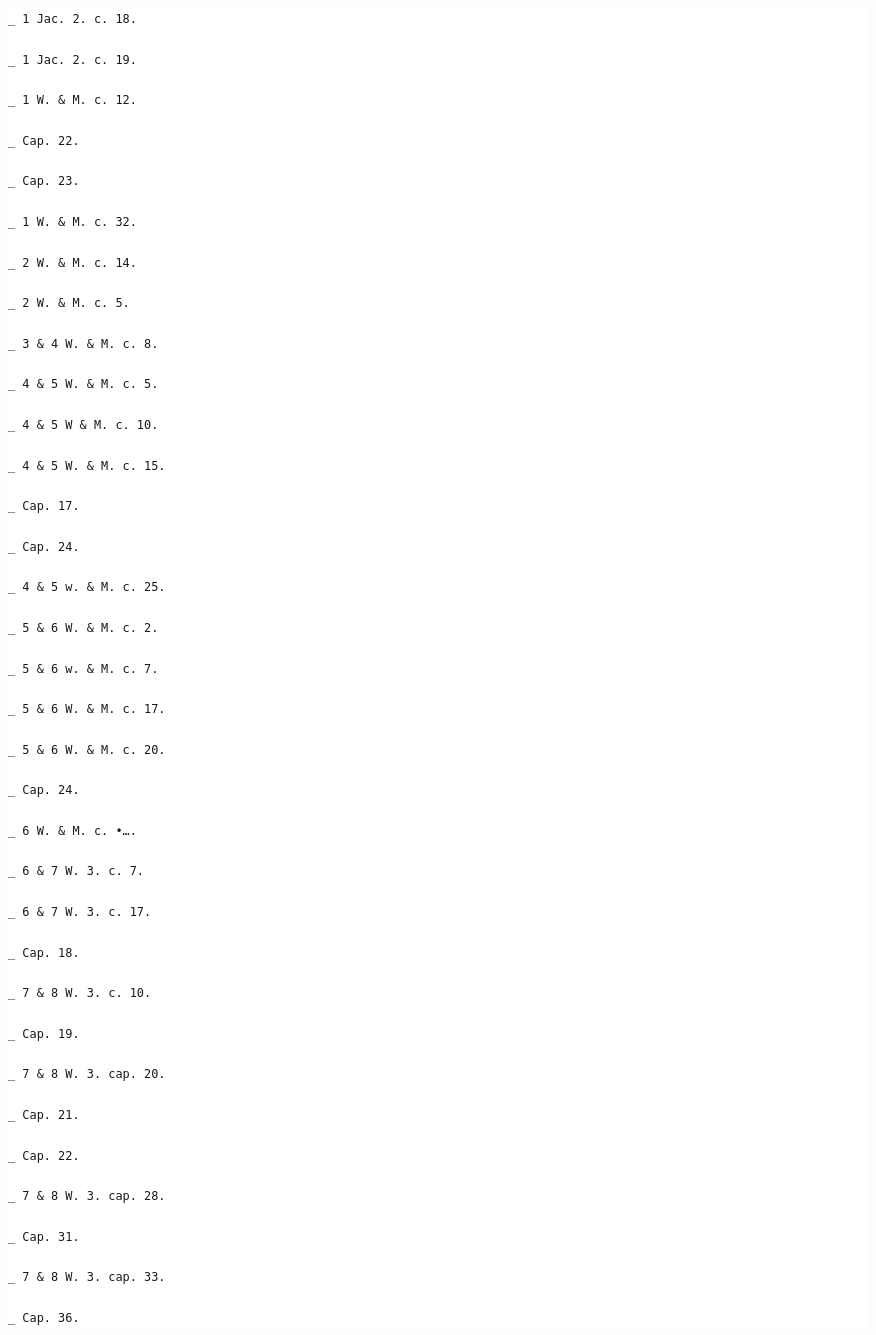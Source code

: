     _ 1 Jac. 2. c. 18.

    _ 1 Jac. 2. c. 19.

    _ 1 W. & M. c. 12.

    _ Cap. 22.

    _ Cap. 23.

    _ 1 W. & M. c. 32.

    _ 2 W. & M. c. 14.

    _ 2 W. & M. c. 5.

    _ 3 & 4 W. & M. c. 8.

    _ 4 & 5 W. & M. c. 5.

    _ 4 & 5 W & M. c. 10.

    _ 4 & 5 W. & M. c. 15.

    _ Cap. 17.

    _ Cap. 24.

    _ 4 & 5 w. & M. c. 25.

    _ 5 & 6 W. & M. c. 2.

    _ 5 & 6 w. & M. c. 7.

    _ 5 & 6 W. & M. c. 17.

    _ 5 & 6 W. & M. c. 20.

    _ Cap. 24.

    _ 6 W. & M. c. •….

    _ 6 & 7 W. 3. c. 7.

    _ 6 & 7 W. 3. c. 17.

    _ Cap. 18.

    _ 7 & 8 W. 3. c. 10.

    _ Cap. 19.

    _ 7 & 8 W. 3. cap. 20.

    _ Cap. 21.

    _ Cap. 22.

    _ 7 & 8 W. 3. cap. 28.

    _ Cap. 31.

    _ 7 & 8 W. 3. cap. 33.

    _ Cap. 36.
